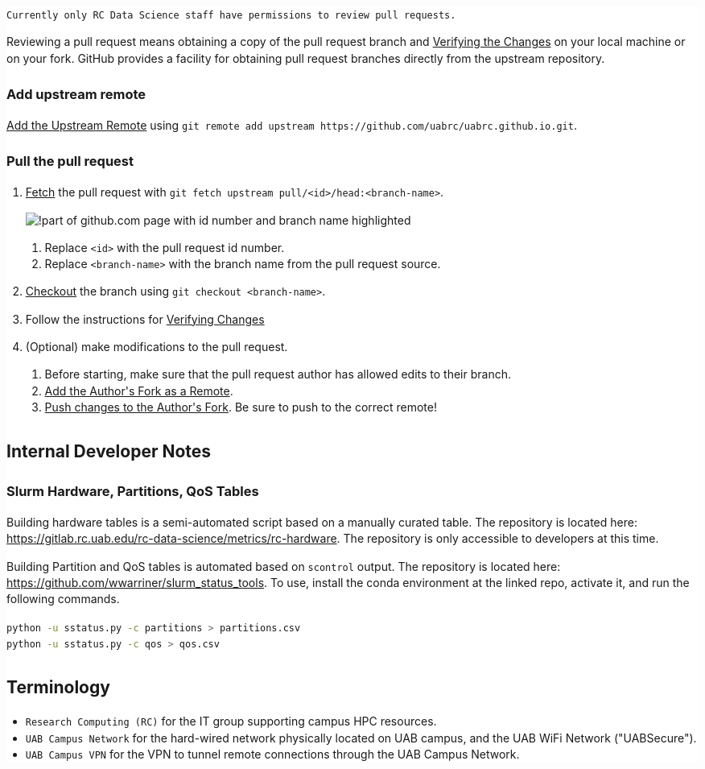     Currently only RC Data Science staff have permissions to review pull requests.


Reviewing a pull request means obtaining a copy of the pull request branch and [Verifying the Changes](#verify-your-changes) on your local machine or on your fork. GitHub provides a facility for obtaining pull request branches directly from the upstream repository.

### Add upstream remote

[Add the Upstream Remote](../workflow_solutions/git.md#managing-remotes) using `git remote add upstream https://github.com/uabrc/uabrc.github.io.git`.

### Pull the pull request

1. [Fetch](../workflow_solutions/git.md#fetching-and-pulling) the pull request with `git fetch upstream pull/<id>/head:<branch-name>`.

    ![!part of github.com page with id number and branch name highlighted](images/contrib-workflow-github-pull-request-page-parts.png)

    1. Replace `<id>` with the pull request id number.
    1. Replace `<branch-name>` with the branch name from the pull request source.

1. [Checkout](../workflow_solutions/git.md#checking-out-existing-branches) the branch using `git checkout <branch-name>`.
1. Follow the instructions for [Verifying Changes](#verify-your-changes)
1. (Optional) make modifications to the pull request.
    1. Before starting, make sure that the pull request author has allowed edits to their branch.
    1. [Add the Author's Fork as a Remote](../workflow_solutions/git.md#managing-remotes).
    1. [Push changes to the Author's Fork](../workflow_solutions/git.md#pushing). Be sure to push to the correct remote!

## Internal Developer Notes

### Slurm Hardware, Partitions, QoS Tables

Building hardware tables is a semi-automated script based on a manually curated table. The repository is located here: <https://gitlab.rc.uab.edu/rc-data-science/metrics/rc-hardware>. The repository is only accessible to developers at this time.

Building Partition and QoS tables is automated based on `scontrol` output. The repository is located here: <https://github.com/wwarriner/slurm_status_tools>. To use, install the conda environment at the linked repo, activate it, and run the following commands.

```bash
python -u sstatus.py -c partitions > partitions.csv
python -u sstatus.py -c qos > qos.csv
```

## Terminology

- `Research Computing (RC)` for the IT group supporting campus HPC resources.
- `UAB Campus Network` for the hard-wired network physically located on UAB campus, and the UAB WiFi Network ("UABSecure").
- `UAB Campus VPN` for the VPN to tunnel remote connections through the UAB Campus Network.
